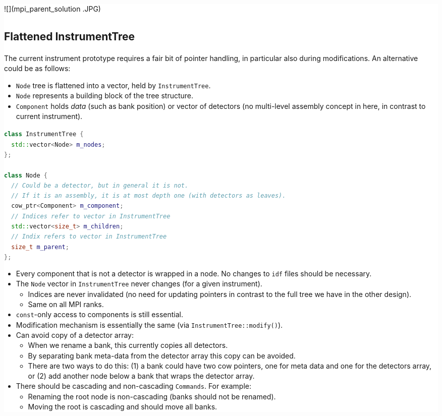 ![](mpi_parent_solution .JPG)


## Flattened InstrumentTree

The current instrument prototype requires a fair bit of pointer handling, in particular also during modifications.
An alternative could be as follows:

- `Node` tree is flattened into a vector, held by `InstrumentTree`.
- `Node` represents a building block of the tree structure.
- `Component` holds *data* (such as bank position) or vector of detectors (no multi-level assembly concept in here, in contrast to current instrument).

```cpp
class InstrumentTree {
  std::vector<Node> m_nodes;
};

class Node {
  // Could be a detector, but in general it is not.
  // If it is an assembly, it is at most depth one (with detectors as leaves).
  cow_ptr<Component> m_component;
  // Indices refer to vector in InstrumentTree
  std::vector<size_t> m_children;
  // Indix refers to vector in InstrumentTree
  size_t m_parent;
};
```

- Every component that is not a detector is wrapped in a node.
  No changes to `idf` files should be necessary.
- The `Node` vector in `InstrumentTree` never changes (for a given instrument).
  - Indices are never invalidated (no need for updating pointers in contrast to the full tree we have in the other design).
  - Same on all MPI ranks.
- `const`-only access to components is still essential.
- Modification mechanism is essentially the same (via `InstrumentTree::modify()`).
- Can avoid copy of a detector array:
  - When we rename a bank, this currently copies all detectors.
  - By separating bank meta-data from the detector array this copy can be avoided.
  - There are two ways to do this: (1) a bank could have two cow pointers, one for meta data and one for the detectors array, or (2) add another node below a bank that wraps the detector array.
- There should be cascading and non-cascading `Commands`. For example:
  - Renaming the root node is non-cascading (banks should not be renamed).
  - Moving the root is cascading and should move all banks.
